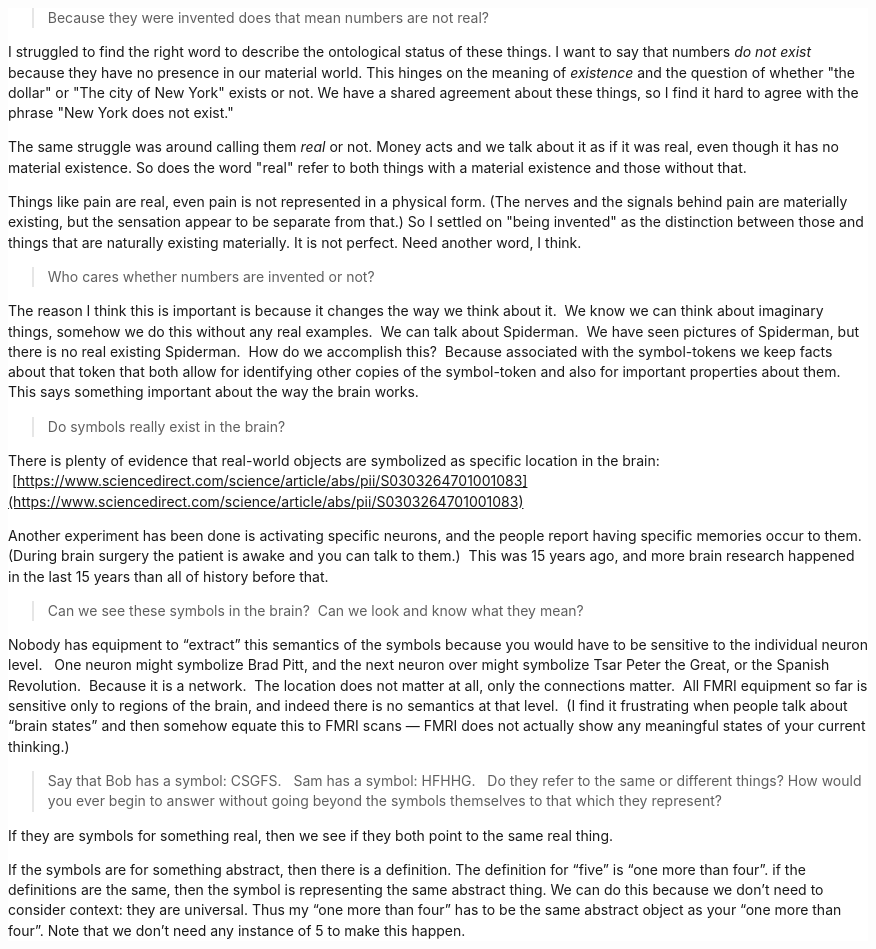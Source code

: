 > Because they were invented does that mean numbers are not real?

I struggled to find the right word to describe the ontological status of these things.  I want to say that numbers _do not exist_ because they have no presence in our material world.  This hinges on the meaning of _existence_ and the question of whether "the dollar" or "The city of New York" exists or not.  We have a shared agreement about these things, so I find it hard to agree with the phrase "New York does not exist."  

The same struggle was around calling them _real_ or not.  Money acts and we talk about it as if it was real, even though it has no material existence.  So does the word "real" refer to both things with a material existence and those without that.

Things like pain are real, even pain is not represented in a physical form. (The nerves and the signals behind pain are materially existing, but the sensation appear to be separate from that.)  So I settled on "being invented" as the distinction between those and things that are naturally existing materially.  It is not perfect.  Need another word, I think.

> Who cares whether numbers are invented or not?

The reason I think this is important is because it changes the way we think about it.  We know we can think about imaginary things, somehow we do this without any real examples.  We can talk about Spiderman.  We have seen pictures of Spiderman, but there is no real existing Spiderman.  How do we accomplish this?  Because associated with the symbol-tokens we keep facts about that token that both allow for identifying other copies of the symbol-token and also for important properties about them.  This says something important about the way the brain works.

> Do symbols really exist in the brain?

There is plenty of evidence that real-world objects are symbolized as specific location in the brain:  [https://www.sciencedirect.com/science/article/abs/pii/S0303264701001083](https://www.sciencedirect.com/science/article/abs/pii/S0303264701001083)

Another experiment has been done is activating specific neurons, and the people report having specific memories occur to them.  (During brain surgery the patient is awake and you can talk to them.)  This was 15 years ago, and more brain research happened in the last 15 years than all of history before that.

> Can we see these symbols in the brain?  Can we look and know what they mean?

Nobody has equipment to “extract” this semantics of the symbols because you would have to be sensitive to the individual neuron level.   One neuron might symbolize Brad Pitt, and the next neuron over might symbolize Tsar Peter the Great, or the Spanish Revolution.  Because it is a network.  The location does not matter at all, only the connections matter.  All FMRI equipment so far is sensitive only to regions of the brain, and indeed there is no semantics at that level.  (I find it frustrating when people talk about “brain states” and then somehow equate this to FMRI scans — FMRI does not actually show any meaningful states of your current thinking.)

> Say that Bob has a symbol: CSGFS.   Sam has a symbol: HFHHG.   Do they refer to the same or different things? How would you ever begin to answer without going beyond the symbols themselves to that which they represent?

If they are symbols for something real, then we see if they both point to the same real thing.

If the symbols are for something abstract, then there is a definition. The definition for “five” is “one more than four”. if the definitions are the same, then the symbol is representing the same abstract thing. We can do this because we don’t need to consider context: they are universal. Thus my “one more than four” has to be the same abstract object as your “one more than four”. Note that we don’t need any instance of 5 to make this happen.
